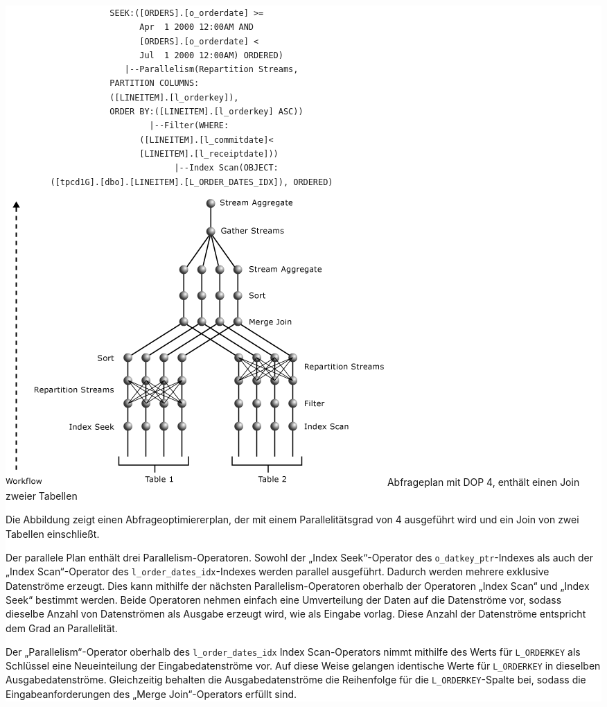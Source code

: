 ```
                     SEEK:([ORDERS].[o_orderdate] >=
                           Apr  1 2000 12:00AM AND
                           [ORDERS].[o_orderdate] <
                           Jul  1 2000 12:00AM) ORDERED)
                        |--Parallelism(Repartition Streams,
                     PARTITION COLUMNS:
                     ([LINEITEM].[l_orderkey]),
                     ORDER BY:([LINEITEM].[l_orderkey] ASC))
                             |--Filter(WHERE:
                           ([LINEITEM].[l_commitdate]<
                           [LINEITEM].[l_receiptdate]))
                                  |--Index Scan(OBJECT:
         ([tpcd1G].[dbo].[LINEITEM].[L_ORDER_DATES_IDX]), ORDERED)
```

![parallel_plan](../relational-databases/media/parallel-plan.gif) Abfrageplan mit DOP 4, enthält einen Join zweier Tabellen

Die Abbildung zeigt einen Abfrageoptimiererplan, der mit einem Parallelitätsgrad von 4 ausgeführt wird und ein Join von zwei Tabellen einschließt.

Der parallele Plan enthält drei Parallelism-Operatoren. Sowohl der „Index Seek“-Operator des `o_datkey_ptr`-Indexes als auch der „Index Scan“-Operator des `l_order_dates_idx`-Indexes werden parallel ausgeführt. Dadurch werden mehrere exklusive Datenströme erzeugt. Dies kann mithilfe der nächsten Parallelism-Operatoren oberhalb der Operatoren „Index Scan“ und „Index Seek“ bestimmt werden. Beide Operatoren nehmen einfach eine Umverteilung der Daten auf die Datenströme vor, sodass dieselbe Anzahl von Datenströmen als Ausgabe erzeugt wird, wie als Eingabe vorlag. Diese Anzahl der Datenströme entspricht dem Grad an Parallelität.

Der „Parallelism“-Operator oberhalb des `l_order_dates_idx` Index Scan-Operators nimmt mithilfe des Werts für `L_ORDERKEY` als Schlüssel eine Neueinteilung der Eingabedatenströme vor. Auf diese Weise gelangen identische Werte für `L_ORDERKEY` in dieselben Ausgabedatenströme. Gleichzeitig behalten die Ausgabedatenströme die Reihenfolge für die `L_ORDERKEY`-Spalte bei, sodass die Eingabeanforderungen des „Merge Join“-Operators erfüllt sind.
